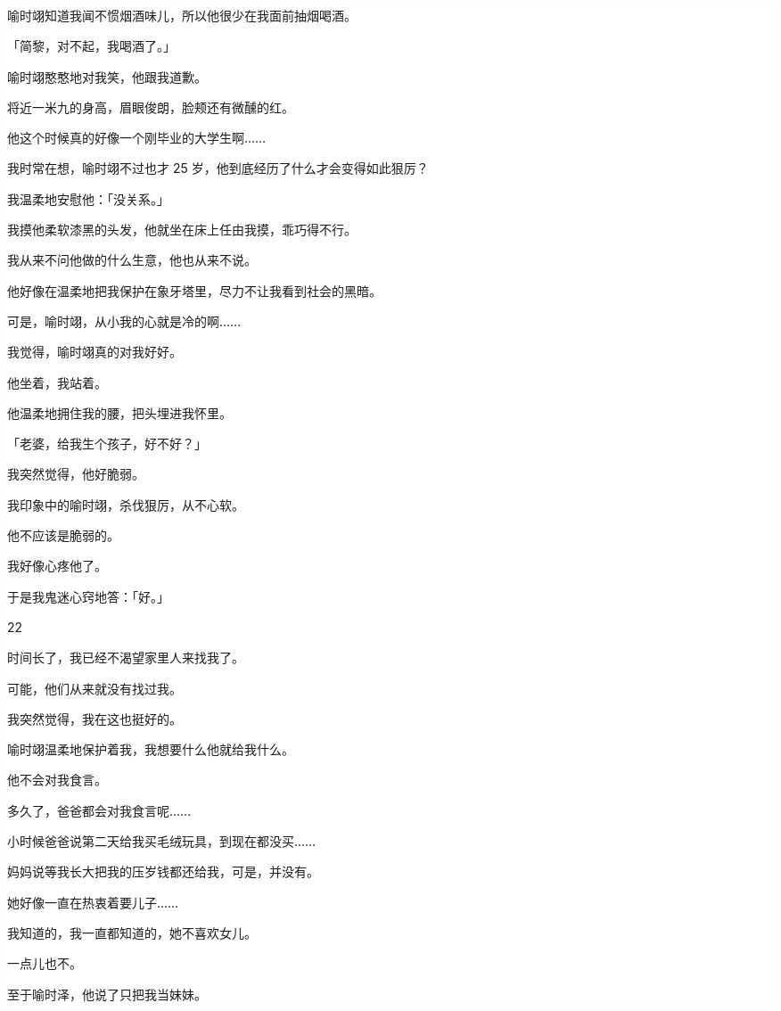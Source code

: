 喻时翊知道我闻不惯烟酒味儿，所以他很少在我面前抽烟喝酒。

「简黎，对不起，我喝酒了。」

喻时翊憨憨地对我笑，他跟我道歉。

将近一米九的身高，眉眼俊朗，脸颊还有微醺的红。

他这个时候真的好像一个刚毕业的大学生啊……

我时常在想，喻时翊不过也才 25 岁，他到底经历了什么才会变得如此狠厉？

我温柔地安慰他：「没关系。」

我摸他柔软漆黑的头发，他就坐在床上任由我摸，乖巧得不行。

我从来不问他做的什么生意，他也从来不说。

他好像在温柔地把我保护在象牙塔里，尽力不让我看到社会的黑暗。

可是，喻时翊，从小我的心就是冷的啊……

我觉得，喻时翊真的对我好好。

他坐着，我站着。

他温柔地拥住我的腰，把头埋进我怀里。

「老婆，给我生个孩子，好不好？」

我突然觉得，他好脆弱。

我印象中的喻时翊，杀伐狠厉，从不心软。

他不应该是脆弱的。

我好像心疼他了。

于是我鬼迷心窍地答：「好。」

22

时间长了，我已经不渴望家里人来找我了。

可能，他们从来就没有找过我。

我突然觉得，我在这也挺好的。

喻时翊温柔地保护着我，我想要什么他就给我什么。

他不会对我食言。

多久了，爸爸都会对我食言呢……

小时候爸爸说第二天给我买毛绒玩具，到现在都没买……

妈妈说等我长大把我的压岁钱都还给我，可是，并没有。

她好像一直在热衷着要儿子……

我知道的，我一直都知道的，她不喜欢女儿。

一点儿也不。

至于喻时泽，他说了只把我当妹妹。
